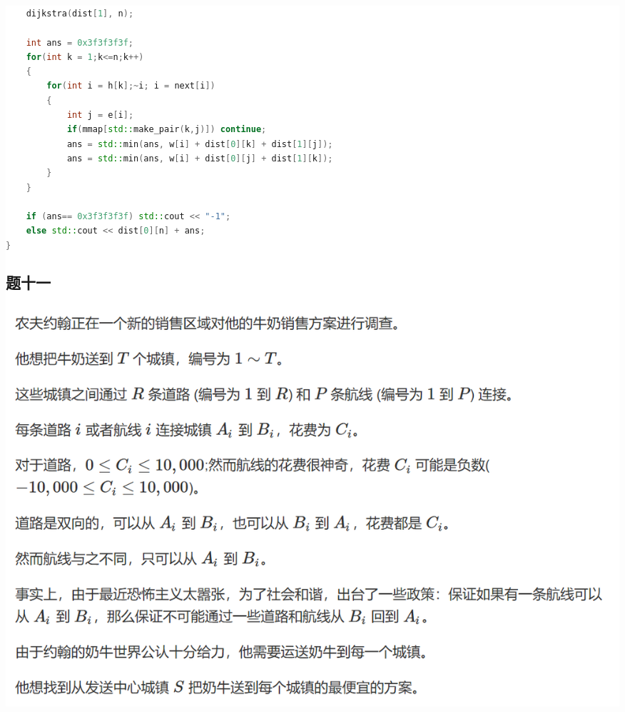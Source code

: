 ```cpp
	dijkstra(dist[1], n);
	
	int ans = 0x3f3f3f3f;
	for(int k = 1;k<=n;k++)
	{
		for(int i = h[k];~i; i = next[i])
		{
			int j = e[i];
			if(mmap[std::make_pair(k,j)]) continue;
			ans = std::min(ans, w[i] + dist[0][k] + dist[1][j]);
			ans = std::min(ans, w[i] + dist[0][j] + dist[1][k]);
		}
	}
	
	if (ans== 0x3f3f3f3f) std::cout << "-1";
	else std::cout << dist[0][n] + ans;
}
```

## 题十一

![Question11-1](./pic/Question11-1.png)